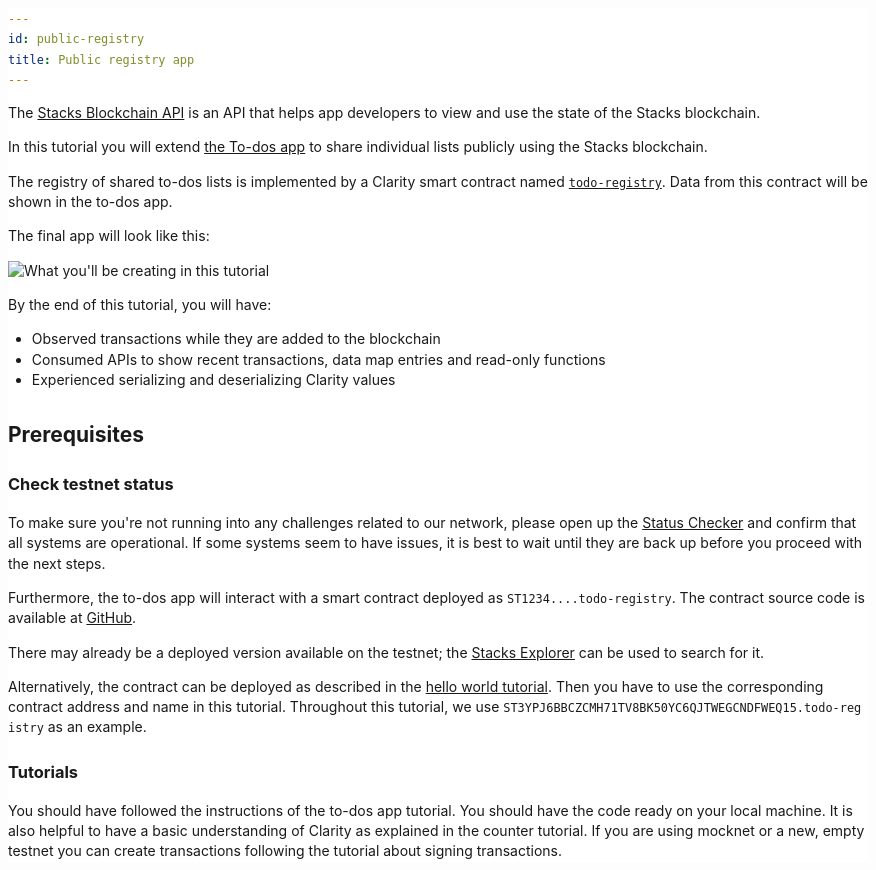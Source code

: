 ```yaml
---
id: public-registry
title: Public registry app
---
```


The [Stacks Blockchain API](/docs/get-started/stacks-blockchain-api) is an API that helps app developers to view and use the state of the Stacks blockchain.

In this tutorial you will extend [the To-dos app](/docs/example-apps/to-dos) to share individual lists publicly using the Stacks blockchain.

The registry of shared to-dos lists is implemented by a Clarity smart contract named [`todo-registry`](https://github.com/friedger/blockstack-todos/blob/tut/public-registry/contracts/todo-registry.clar). Data from this contract will be shown in the to-dos app.

The final app will look like this:

![What you'll be creating in this tutorial](/img/todos-public-registry.png)

By the end of this tutorial, you will have:

- Observed transactions while they are added to the blockchain
- Consumed APIs to show recent transactions, data map entries and read-only functions
- Experienced serializing and deserializing Clarity values

## Prerequisites

### Check testnet status

To make sure you're not running into any challenges related to our network, please open up the [Status Checker](https://stacks-status.com/)
and confirm that all systems are operational. If some systems seem to have issues, it is best to wait until they are back up before you proceed with the next steps.

Furthermore, the to-dos app will interact with a smart contract deployed as `ST1234....todo-registry`. The contract source code is available at [GitHub](https://github.com/friedger/blockstack-todos/blob/tut/step1/contracts/todo-registry.clar).

There may already be a deployed version available on the testnet; the [Stacks Explorer](https://explorer.stacks.co/) can be used to search for it.

Alternatively, the contract can be deployed as described in the [hello world tutorial](/docs/tutorials/clarity-hello-world). Then you have to use the corresponding contract address and name in this tutorial. Throughout this tutorial, we use `ST3YPJ6BBCZCMH71TV8BK50YC6QJTWEGCNDFWEQ15.todo-registry` as an example.

### Tutorials

You should have followed the instructions of the to-dos app tutorial. You should have the code ready on your local machine. It is also helpful to have a basic understanding of Clarity as explained in the counter tutorial. If you are using mocknet or a new, empty testnet you can create transactions following the tutorial about signing transactions.
